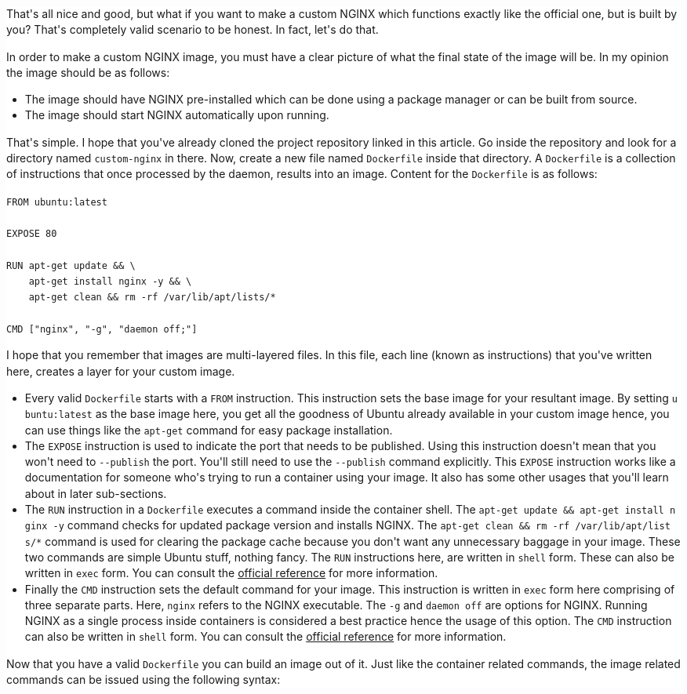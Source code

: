 That's all nice and good, but what if you want to make a custom NGINX which functions exactly like the official one, but is built by you? That's completely valid scenario to be honest. In fact, let's do that.

In order to make a custom NGINX image, you must have a clear picture of what the final state of the image will be. In my opinion the image should be as follows:

* The image should have NGINX pre-installed which can be done using a package manager or can be built from source.
* The image should start NGINX automatically upon running.

That's simple. I hope that you've already cloned the project repository linked in this article. Go inside the repository and look for a directory named `custom-nginx` in there. Now, create a new file named `Dockerfile` inside that directory. A `Dockerfile` is a collection of instructions that once processed by the daemon, results into an image. Content for the `Dockerfile` is as follows:

```text
FROM ubuntu:latest

EXPOSE 80

RUN apt-get update && \
    apt-get install nginx -y && \
    apt-get clean && rm -rf /var/lib/apt/lists/*

CMD ["nginx", "-g", "daemon off;"]
```

I hope that you remember that images are multi-layered files. In this file, each line \(known as instructions\) that you've written here, creates a layer for your custom image.

* Every valid `Dockerfile` starts with a `FROM` instruction. This instruction sets the base image for your resultant image. By setting `ubuntu:latest` as the base image here, you get all the goodness of Ubuntu already available in your custom image hence, you can use things like the `apt-get` command for easy package installation.
* The `EXPOSE` instruction is used to indicate the port that needs to be published. Using this instruction doesn't mean that you won't need to `--publish` the port. You'll still need to use the `--publish` command explicitly. This `EXPOSE` instruction works like a documentation for someone who's trying to run a container using your image. It also has some other usages that you'll learn about in later sub-sections.
* The `RUN` instruction in a `Dockerfile` executes a command inside the container shell. The `apt-get update && apt-get install nginx -y` command checks for updated package version and installs NGINX. The `apt-get clean && rm -rf /var/lib/apt/lists/*` command is used for clearing the package cache because you don't want any unnecessary baggage in your image. These two commands are simple Ubuntu stuff, nothing fancy. The `RUN` instructions here, are written in `shell` form. These can also be written in `exec` form. You can consult the [official reference](https://docs.docker.com/engine/reference/builder/#run) for more information.
* Finally the `CMD` instruction sets the default command for your image. This instruction is written in `exec` form here comprising of three separate parts. Here, `nginx` refers to the NGINX executable. The `-g` and `daemon off` are options for NGINX. Running NGINX as a single process inside containers is considered a best practice hence the usage of this option. The `CMD` instruction can also be written in `shell` form. You can consult the [official reference](https://docs.docker.com/engine/reference/builder/#cmd) for more information.

Now that you have a valid `Dockerfile` you can build an image out of it. Just like the container related commands, the image related commands can be issued using the following syntax:
